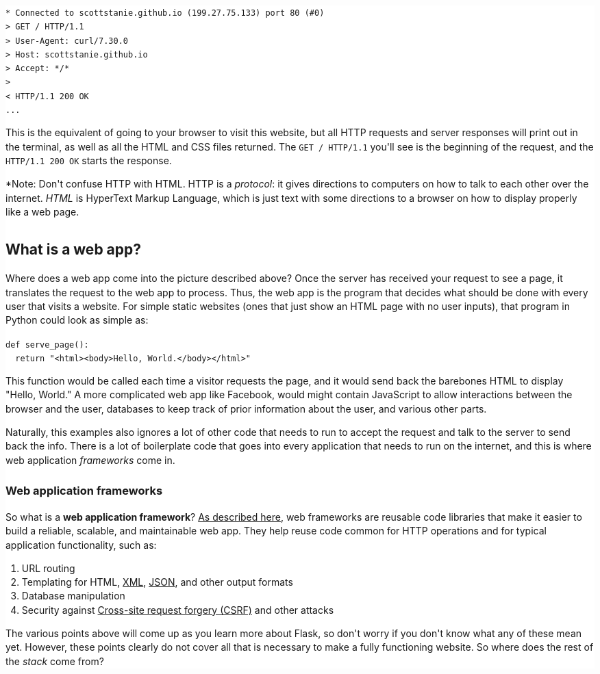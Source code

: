     * Connected to scottstanie.github.io (199.27.75.133) port 80 (#0)
    > GET / HTTP/1.1
    > User-Agent: curl/7.30.0
    > Host: scottstanie.github.io
    > Accept: */*
    >
    < HTTP/1.1 200 OK
    ...

This is the equivalent of going to your browser to visit this website, but all HTTP requests and server responses will print out in the terminal, as well as all the HTML and CSS files returned. The `GET / HTTP/1.1` you'll see is the beginning of the request, and the `HTTP/1.1 200 OK` starts the response.

\*Note: Don't confuse HTTP with HTML. HTTP is a *protocol*: it gives directions to computers on how to talk to each other over the internet. *HTML* is HyperText Markup Language, which is just text with some directions to a browser on how to display properly like a web page.  



## What is a web app?
Where does a web app come into the picture described above? Once the server has received your request to see a page, it translates the request to the web app to process. Thus, the web app is the program that decides what should be done with every user that visits a website. For simple static websites (ones that just show an HTML page with no user inputs), that program in Python could look as simple as:

    def serve_page():
      return "<html><body>Hello, World.</body></html>"

This function would be called each time a visitor requests the page, and it would send back the barebones HTML to display "Hello, World." A more complicated web app like Facebook, would might contain JavaScript to allow interactions between the browser and the user, databases to keep track of prior information about the user, and various other parts.  

Naturally, this examples also ignores a lot of other code that needs to run to accept the request and talk to the server to send back the info. There is a lot of boilerplate code that goes into every application that needs to run on the internet, and this is where web application *frameworks* come in.


### Web application frameworks

So what is a **web application framework**? [As described here](http://www.fullstackpython.com/web-frameworks.html), web frameworks are reusable code libraries that make it easier to build a reliable, scalable, and maintainable web app. They help reuse code common for HTTP operations and for typical application functionality, such as:  
  1. URL routing  
  2. Templating for HTML, [XML](http://www.w3schools.com/xml/), [JSON](http://json.org/), and other output formats  
  3. Database manipulation  
  4. Security against [Cross-site request forgery (CSRF)](http://en.wikipedia.org/wiki/Cross-site_request_forgery) and other attacks  

The various points above will come up as you learn more about Flask, so don't worry if you don't know what any of these mean yet. However, these points clearly do not cover all that is necessary to make a fully functioning website. So where does the rest of the *stack* come from?
